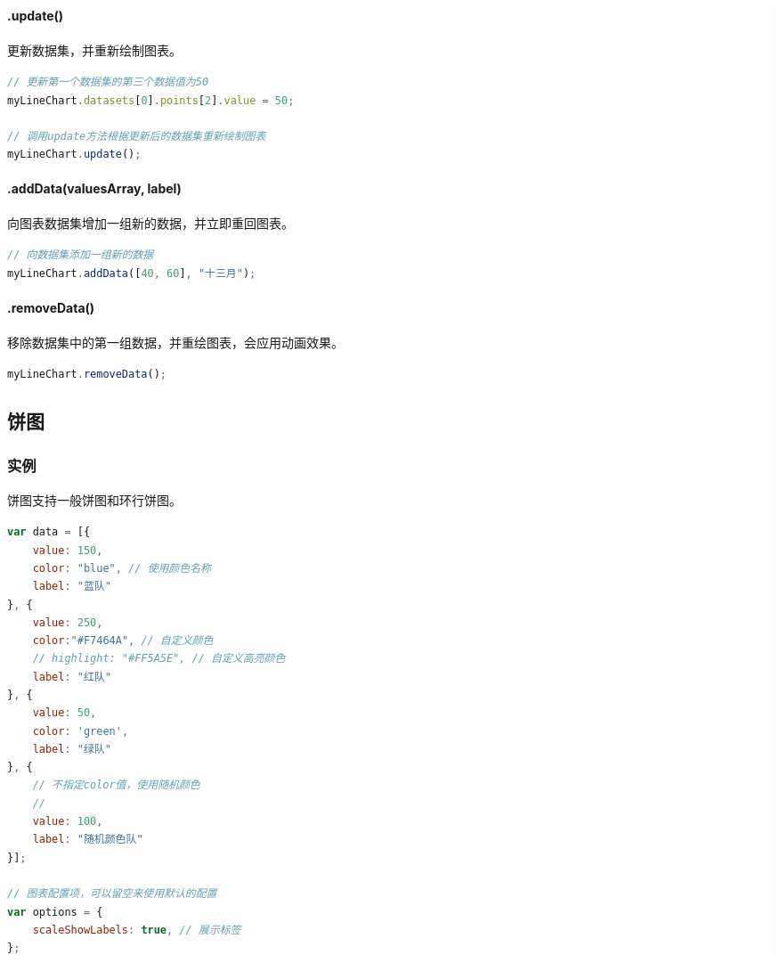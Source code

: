 #### .update()

更新数据集，并重新绘制图表。

```js
// 更新第一个数据集的第三个数据值为50
myLineChart.datasets[0].points[2].value = 50;

// 调用update方法根据更新后的数据集重新绘制图表
myLineChart.update();
```

#### .addData(valuesArray, label)

向图表数据集增加一组新的数据，并立即重回图表。

```js
// 向数据集添加一组新的数据
myLineChart.addData([40, 60], "十三月");
```

#### .removeData()

移除数据集中的第一组数据，并重绘图表，会应用动画效果。

```js
myLineChart.removeData();
```

## 饼图

### 实例

饼图支持一般饼图和环行饼图。

<div class="example">
  <div class="row">
    <div class="col-xs-6 text-center"><canvas id="myPieChart" width="320" height="200"></canvas></div>
    <div class="col-xs-6 text-center"><canvas id="myDoughnutChart" width="320" height="200"></canvas></div>
  </div>
</div>

```js
var data = [{
    value: 150,
    color: "blue", // 使用颜色名称
    label: "蓝队"
}, {
    value: 250,
    color:"#F7464A", // 自定义颜色
    // highlight: "#FF5A5E", // 自定义高亮颜色
    label: "红队"
}, {
    value: 50,
    color: 'green',
    label: "绿队"
}, {
    // 不指定color值，使用随机颜色
    // 
    value: 100,
    label: "随机颜色队"
}];

// 图表配置项，可以留空来使用默认的配置
var options = {
    scaleShowLabels: true, // 展示标签
};
```